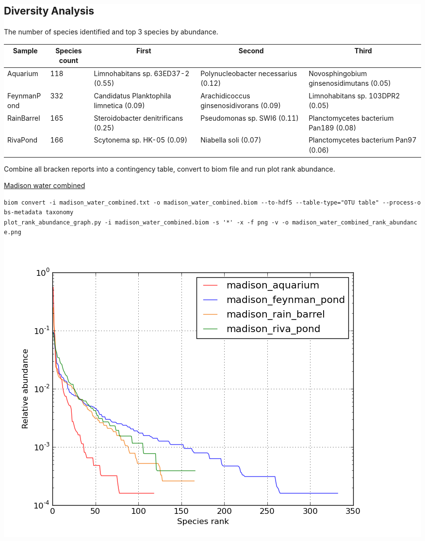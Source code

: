 
## Diversity Analysis 

The number of species identified and top 3 species by abundance.

|Sample     |Species count|First                                   |Second                                 |Third                                   |
|-----------|-------------|----------------------------------------|---------------------------------------|----------------------------------------|
|Aquarium   |118          |Limnohabitans sp. 63ED37-2 (0.55)       |Polynucleobacter necessarius (0.12)    |Novosphingobium ginsenosidimutans (0.05)|
|FeynmanPond|332          |Candidatus Planktophila limnetica (0.09)|Arachidicoccus ginsenosidivorans (0.09)|Limnohabitans sp. 103DPR2 (0.05)        |
|RainBarrel |165          |Steroidobacter denitrificans (0.25)     |Pseudomonas sp. SWI6 (0.11)            |Planctomycetes bacterium Pan189 (0.08)  |
|RivaPond   |166          |Scytonema sp. HK-05 (0.09)              |Niabella soli (0.07)                   |Planctomycetes bacterium Pan97 (0.06)   |

Combine all bracken reports into a contingency table, convert to biom file and run plot rank abundance.

[Madison water combined](https://github.com/nico-chung/loopseq/raw/master/data/madison_water_combined.txt)

```
biom convert -i madison_water_combined.txt -o madison_water_combined.biom --to-hdf5 --table-type="OTU table" --process-obs-metadata taxonomy
plot_rank_abundance_graph.py -i madison_water_combined.biom -s '*' -x -f png -v -o madison_water_combined_rank_abundance.png
```
![](figures/madison_water_combined_rank_abundance.png)

